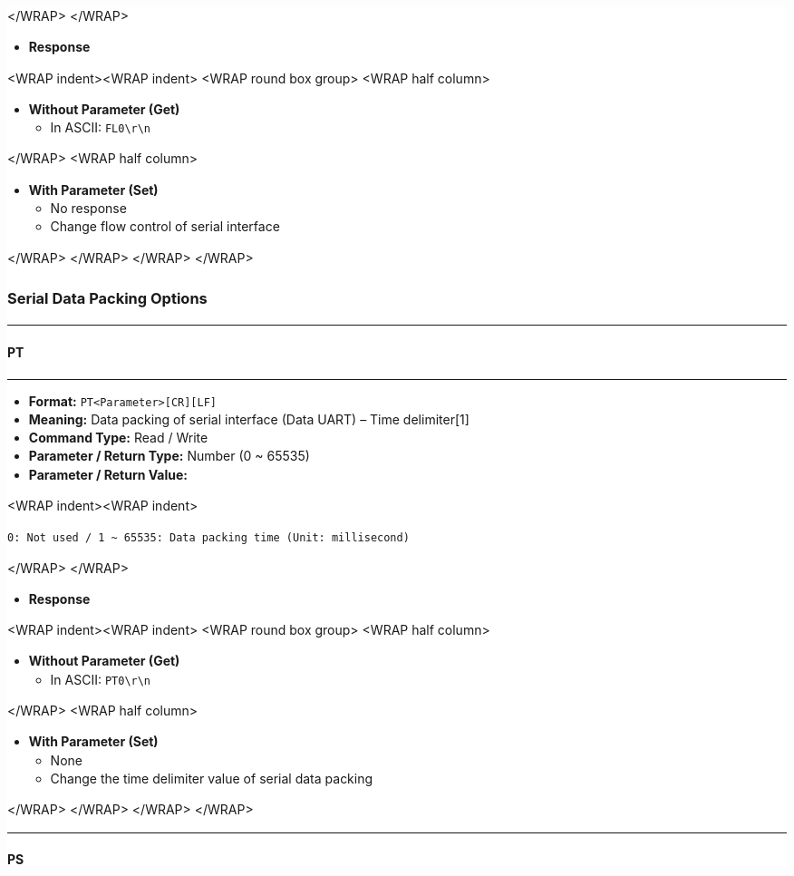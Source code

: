 \</WRAP\> \</WRAP\>

  - **Response**

\<WRAP indent\>\<WRAP indent\> \<WRAP round box group\> \<WRAP half
column\>

  - **Without Parameter (Get)**
      - In ASCII: `FL0\r\n`

\</WRAP\> \<WRAP half column\>

  - **With Parameter (Set)**
      - No response
      - Change flow control of serial interface

\</WRAP\> \</WRAP\> \</WRAP\> \</WRAP\>

### Serial Data Packing Options

-----

#### PT

-----

  - **Format:** `PT<Parameter>[CR][LF]`
  - **Meaning:** Data packing of serial interface (Data UART) – Time
    delimiter\[1\]
  - **Command Type:** Read / Write
  - **Parameter / Return Type:** Number (0 \~ 65535)
  - **Parameter / Return Value:**

\<WRAP indent\>\<WRAP indent\>

    0: Not used / 1 ~ 65535: Data packing time (Unit: millisecond)

\</WRAP\> \</WRAP\>

  - **Response**

\<WRAP indent\>\<WRAP indent\> \<WRAP round box group\> \<WRAP half
column\>

  - **Without Parameter (Get)**
      - In ASCII: `PT0\r\n`

\</WRAP\> \<WRAP half column\>

  - **With Parameter (Set)**
      - None
      - Change the time delimiter value of serial data packing

\</WRAP\> \</WRAP\> \</WRAP\> \</WRAP\>

-----

#### PS
